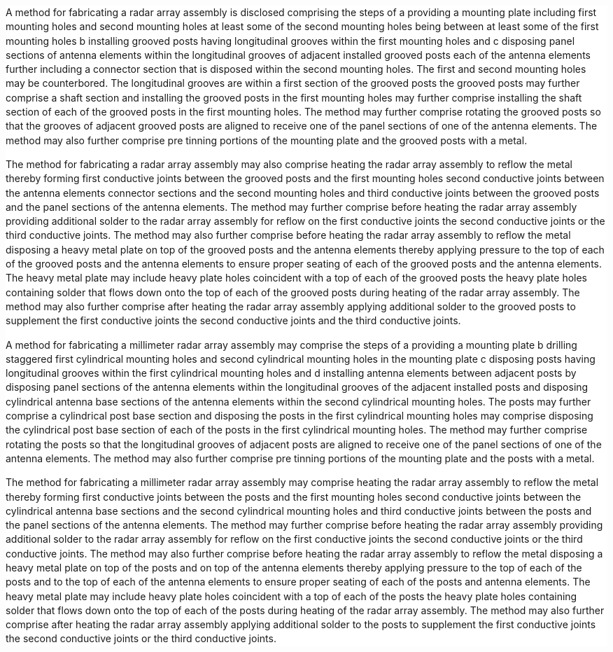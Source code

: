 A method for fabricating a radar array assembly is disclosed comprising the steps of a providing a mounting plate including first mounting holes and second mounting holes at least some of the second mounting holes being between at least some of the first mounting holes b installing grooved posts having longitudinal grooves within the first mounting holes and c disposing panel sections of antenna elements within the longitudinal grooves of adjacent installed grooved posts each of the antenna elements further including a connector section that is disposed within the second mounting holes. The first and second mounting holes may be counterbored. The longitudinal grooves are within a first section of the grooved posts the grooved posts may further comprise a shaft section and installing the grooved posts in the first mounting holes may further comprise installing the shaft section of each of the grooved posts in the first mounting holes. The method may further comprise rotating the grooved posts so that the grooves of adjacent grooved posts are aligned to receive one of the panel sections of one of the antenna elements. The method may also further comprise pre tinning portions of the mounting plate and the grooved posts with a metal.

The method for fabricating a radar array assembly may also comprise heating the radar array assembly to reflow the metal thereby forming first conductive joints between the grooved posts and the first mounting holes second conductive joints between the antenna elements connector sections and the second mounting holes and third conductive joints between the grooved posts and the panel sections of the antenna elements. The method may further comprise before heating the radar array assembly providing additional solder to the radar array assembly for reflow on the first conductive joints the second conductive joints or the third conductive joints. The method may also further comprise before heating the radar array assembly to reflow the metal disposing a heavy metal plate on top of the grooved posts and the antenna elements thereby applying pressure to the top of each of the grooved posts and the antenna elements to ensure proper seating of each of the grooved posts and the antenna elements. The heavy metal plate may include heavy plate holes coincident with a top of each of the grooved posts the heavy plate holes containing solder that flows down onto the top of each of the grooved posts during heating of the radar array assembly. The method may also further comprise after heating the radar array assembly applying additional solder to the grooved posts to supplement the first conductive joints the second conductive joints and the third conductive joints.

A method for fabricating a millimeter radar array assembly may comprise the steps of a providing a mounting plate b drilling staggered first cylindrical mounting holes and second cylindrical mounting holes in the mounting plate c disposing posts having longitudinal grooves within the first cylindrical mounting holes and d installing antenna elements between adjacent posts by disposing panel sections of the antenna elements within the longitudinal grooves of the adjacent installed posts and disposing cylindrical antenna base sections of the antenna elements within the second cylindrical mounting holes. The posts may further comprise a cylindrical post base section and disposing the posts in the first cylindrical mounting holes may comprise disposing the cylindrical post base section of each of the posts in the first cylindrical mounting holes. The method may further comprise rotating the posts so that the longitudinal grooves of adjacent posts are aligned to receive one of the panel sections of one of the antenna elements. The method may also further comprise pre tinning portions of the mounting plate and the posts with a metal.

The method for fabricating a millimeter radar array assembly may comprise heating the radar array assembly to reflow the metal thereby forming first conductive joints between the posts and the first mounting holes second conductive joints between the cylindrical antenna base sections and the second cylindrical mounting holes and third conductive joints between the posts and the panel sections of the antenna elements. The method may further comprise before heating the radar array assembly providing additional solder to the radar array assembly for reflow on the first conductive joints the second conductive joints or the third conductive joints. The method may also further comprise before heating the radar array assembly to reflow the metal disposing a heavy metal plate on top of the posts and on top of the antenna elements thereby applying pressure to the top of each of the posts and to the top of each of the antenna elements to ensure proper seating of each of the posts and antenna elements. The heavy metal plate may include heavy plate holes coincident with a top of each of the posts the heavy plate holes containing solder that flows down onto the top of each of the posts during heating of the radar array assembly. The method may also further comprise after heating the radar array assembly applying additional solder to the posts to supplement the first conductive joints the second conductive joints or the third conductive joints.
